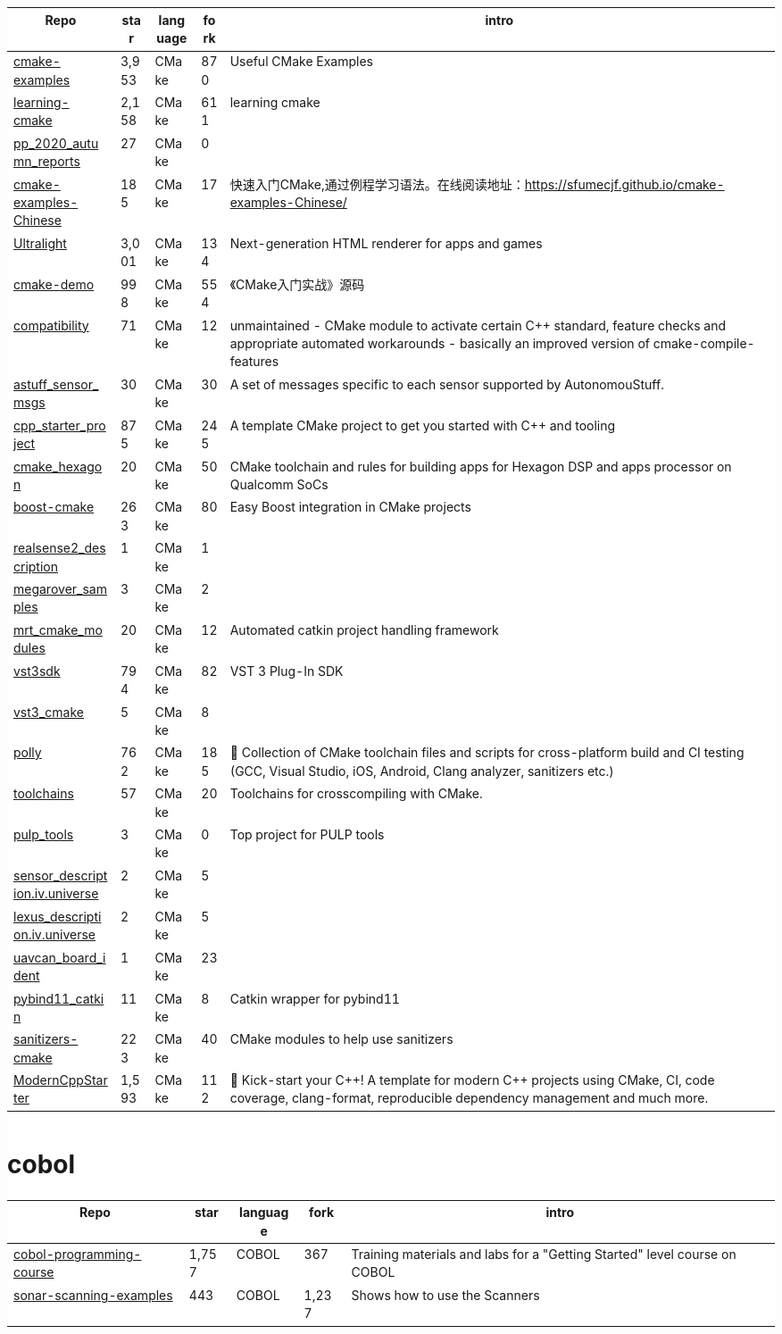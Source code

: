 Repo|star|language|fork|intro
-|-|-|-|-
[cmake-examples](https://github.com/ttroy50/cmake-examples)|3,953|CMake|870|Useful CMake Examples
[learning-cmake](https://github.com/Akagi201/learning-cmake)|2,158|CMake|611|learning cmake
[pp_2020_autumn_reports](https://github.com/allnes/pp_2020_autumn_reports)|27|CMake|0|
[cmake-examples-Chinese](https://github.com/SFUMECJF/cmake-examples-Chinese)|185|CMake|17|快速入门CMake,通过例程学习语法。在线阅读地址：https://sfumecjf.github.io/cmake-examples-Chinese/
[Ultralight](https://github.com/ultralight-ux/Ultralight)|3,001|CMake|134|Next-generation HTML renderer for apps and games
[cmake-demo](https://github.com/wzpan/cmake-demo)|998|CMake|554|《CMake入门实战》源码
[compatibility](https://github.com/foonathan/compatibility)|71|CMake|12|unmaintained - CMake module to activate certain C++ standard, feature checks and appropriate automated workarounds - basically an improved version of cmake-compile-features
[astuff_sensor_msgs](https://github.com/astuff/astuff_sensor_msgs)|30|CMake|30|A set of messages specific to each sensor supported by AutonomouStuff.
[cpp_starter_project](https://github.com/lefticus/cpp_starter_project)|875|CMake|245|A template CMake project to get you started with C++ and tooling
[cmake_hexagon](https://github.com/ATLFlight/cmake_hexagon)|20|CMake|50|CMake toolchain and rules for building apps for Hexagon DSP and apps processor on Qualcomm SoCs
[boost-cmake](https://github.com/Orphis/boost-cmake)|263|CMake|80|Easy Boost integration in CMake projects
[realsense2_description](https://github.com/issaiass/realsense2_description)|1|CMake|1||| Bring up of intel realsense d435 camera in rviz and gazebo ||
[megarover_samples](https://github.com/vstoneofficial/megarover_samples)|3|CMake|2|
[mrt_cmake_modules](https://github.com/KIT-MRT/mrt_cmake_modules)|20|CMake|12|Automated catkin project handling framework
[vst3sdk](https://github.com/steinbergmedia/vst3sdk)|794|CMake|82|VST 3 Plug-In SDK
[vst3_cmake](https://github.com/steinbergmedia/vst3_cmake)|5|CMake|8|
[polly](https://github.com/ruslo/polly)|762|CMake|185|🔧 Collection of CMake toolchain files and scripts for cross-platform build and CI testing (GCC, Visual Studio, iOS, Android, Clang analyzer, sanitizers etc.)
[toolchains](https://github.com/mosra/toolchains)|57|CMake|20|Toolchains for crosscompiling with CMake.
[pulp_tools](https://github.com/GreenWaves-Technologies/pulp_tools)|3|CMake|0|Top project for PULP tools
[sensor_description.iv.universe](https://github.com/tier4/sensor_description.iv.universe)|2|CMake|5|
[lexus_description.iv.universe](https://github.com/tier4/lexus_description.iv.universe)|2|CMake|5|
[uavcan_board_ident](https://github.com/PX4/uavcan_board_ident)|1|CMake|23|
[pybind11_catkin](https://github.com/ipab-slmc/pybind11_catkin)|11|CMake|8|Catkin wrapper for pybind11
[sanitizers-cmake](https://github.com/arsenm/sanitizers-cmake)|223|CMake|40|CMake modules to help use sanitizers
[ModernCppStarter](https://github.com/TheLartians/ModernCppStarter)|1,593|CMake|112|🚀 Kick-start your C++! A template for modern C++ projects using CMake, CI, code coverage, clang-format, reproducible dependency management and much more.


# cobol

Repo|star|language|fork|intro
-|-|-|-|-
[cobol-programming-course](https://github.com/openmainframeproject/cobol-programming-course)|1,757|COBOL|367|Training materials and labs for a "Getting Started" level course on COBOL
[sonar-scanning-examples](https://github.com/SonarSource/sonar-scanning-examples)|443|COBOL|1,237|Shows how to use the Scanners

